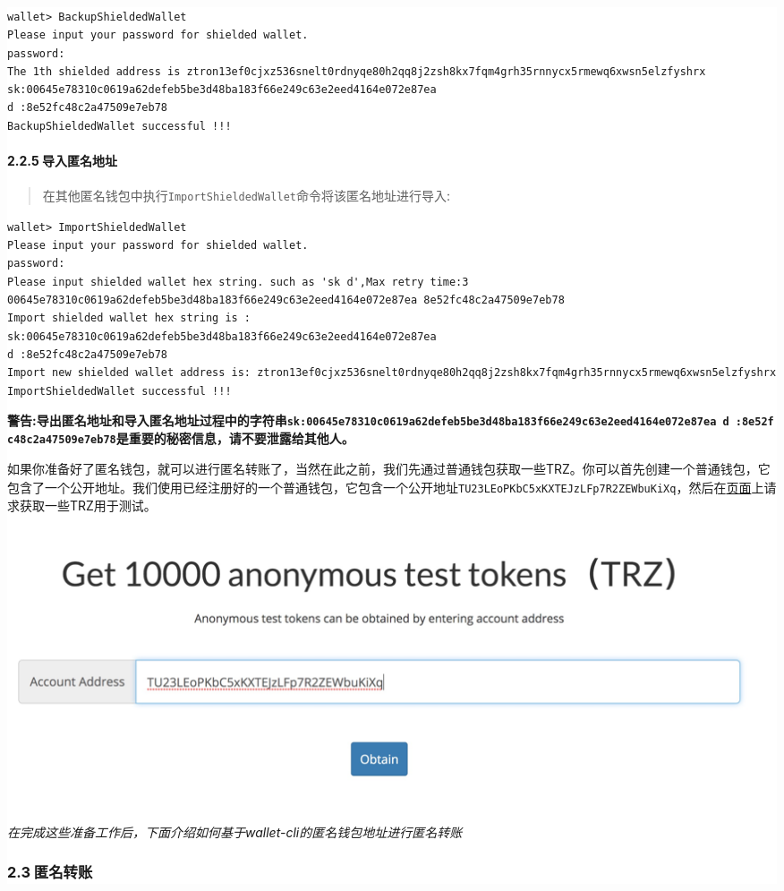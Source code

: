 ```test
wallet> BackupShieldedWallet
Please input your password for shielded wallet.
password: 
The 1th shielded address is ztron13ef0cjxz536snelt0rdnyqe80h2qq8j2zsh8kx7fqm4grh35rnnycx5rmewq6xwsn5elzfyshrx
sk:00645e78310c0619a62defeb5be3d48ba183f66e249c63e2eed4164e072e87ea
d :8e52fc48c2a47509e7eb78
BackupShieldedWallet successful !!!
```
#### 2.2.5 导入匿名地址  
> 在其他匿名钱包中执行`ImportShieldedWallet`命令将该匿名地址进行导入:  

```test  
wallet> ImportShieldedWallet
Please input your password for shielded wallet.
password: 
Please input shielded wallet hex string. such as 'sk d',Max retry time:3
00645e78310c0619a62defeb5be3d48ba183f66e249c63e2eed4164e072e87ea 8e52fc48c2a47509e7eb78
Import shielded wallet hex string is : 
sk:00645e78310c0619a62defeb5be3d48ba183f66e249c63e2eed4164e072e87ea
d :8e52fc48c2a47509e7eb78
Import new shielded wallet address is: ztron13ef0cjxz536snelt0rdnyqe80h2qq8j2zsh8kx7fqm4grh35rnnycx5rmewq6xwsn5elzfyshrx
ImportShieldedWallet successful !!!
```

**警告:导出匿名地址和导入匿名地址过程中的字符串`sk:00645e78310c0619a62defeb5be3d48ba183f66e249c63e2eed4164e072e87ea d :8e52fc48c2a47509e7eb78`是重要的秘密信息，请不要泄露给其他人。**

如果你准备好了匿名钱包，就可以进行匿名转账了，当然在此之前，我们先通过普通钱包获取一些TRZ。你可以首先创建一个普通钱包，它包含了一个公开地址。我们使用已经注册好的一个普通钱包，它包含一个公开地址`TU23LEoPKbC5xKXTEJzLFp7R2ZEWbuKiXq`，然后在[页面](http://nileex.io/join/getJoinPage)上请求获取一些TRZ用于测试。
![](./../images/nile_shielded_usage7.png)  

*在完成这些准备工作后，下面介绍如何基于wallet-cli的匿名钱包地址进行匿名转账*  

### 2.3 匿名转账
